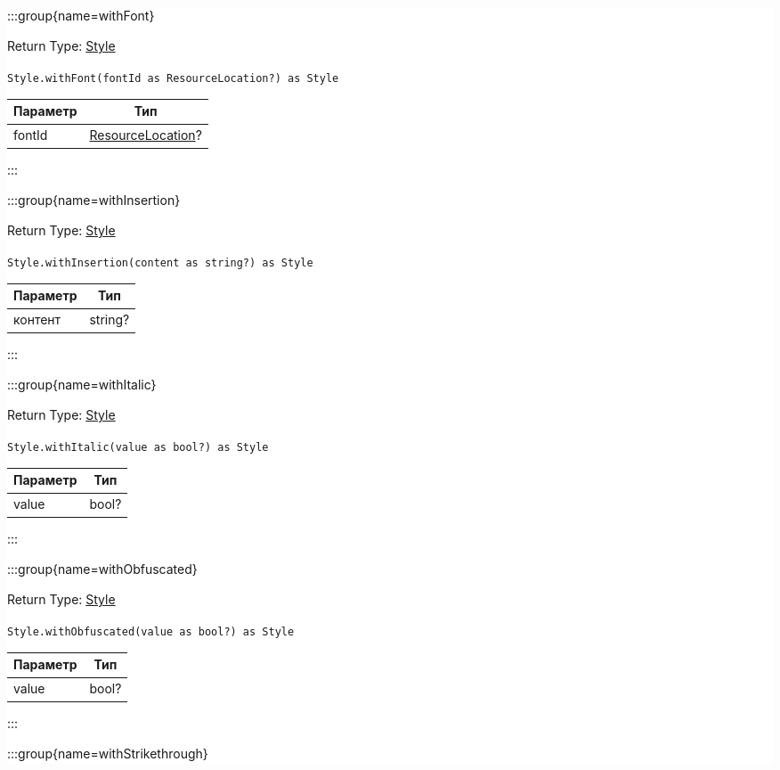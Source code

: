 :::group{name=withFont}

Return Type: [Style](/vanilla/api/text/Style)

```zenscript
Style.withFont(fontId as ResourceLocation?) as Style
```

| Параметр | Тип                                                         |
| -------- | ----------------------------------------------------------- |
| fontId   | [ResourceLocation](/vanilla/api/resource/ResourceLocation)? |


:::

:::group{name=withInsertion}

Return Type: [Style](/vanilla/api/text/Style)

```zenscript
Style.withInsertion(content as string?) as Style
```

| Параметр | Тип     |
| -------- | ------- |
| контент  | string? |


:::

:::group{name=withItalic}

Return Type: [Style](/vanilla/api/text/Style)

```zenscript
Style.withItalic(value as bool?) as Style
```

| Параметр | Тип   |
| -------- | ----- |
| value    | bool? |


:::

:::group{name=withObfuscated}

Return Type: [Style](/vanilla/api/text/Style)

```zenscript
Style.withObfuscated(value as bool?) as Style
```

| Параметр | Тип   |
| -------- | ----- |
| value    | bool? |


:::

:::group{name=withStrikethrough}
